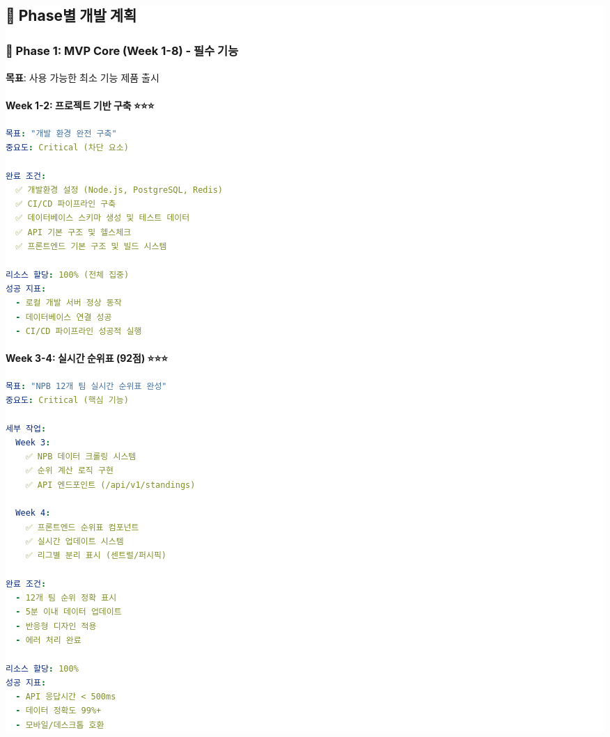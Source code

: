 
## 🚀 Phase별 개발 계획

### 🎯 Phase 1: MVP Core (Week 1-8) - 필수 기능
**목표**: 사용 가능한 최소 기능 제품 출시

#### Week 1-2: 프로젝트 기반 구축 ⭐⭐⭐
```yaml
목표: "개발 환경 완전 구축"
중요도: Critical (차단 요소)

완료 조건:
  ✅ 개발환경 설정 (Node.js, PostgreSQL, Redis)
  ✅ CI/CD 파이프라인 구축
  ✅ 데이터베이스 스키마 생성 및 테스트 데이터
  ✅ API 기본 구조 및 헬스체크
  ✅ 프론트엔드 기본 구조 및 빌드 시스템

리소스 할당: 100% (전체 집중)
성공 지표: 
  - 로컬 개발 서버 정상 동작
  - 데이터베이스 연결 성공
  - CI/CD 파이프라인 성공적 실행
```

#### Week 3-4: 실시간 순위표 (92점) ⭐⭐⭐
```yaml
목표: "NPB 12개 팀 실시간 순위표 완성"
중요도: Critical (핵심 기능)

세부 작업:
  Week 3:
    ✅ NPB 데이터 크롤링 시스템
    ✅ 순위 계산 로직 구현
    ✅ API 엔드포인트 (/api/v1/standings)
  
  Week 4:  
    ✅ 프론트엔드 순위표 컴포넌트
    ✅ 실시간 업데이트 시스템
    ✅ 리그별 분리 표시 (센트럴/퍼시픽)

완료 조건:
  - 12개 팀 순위 정확 표시
  - 5분 이내 데이터 업데이트
  - 반응형 디자인 적용
  - 에러 처리 완료

리소스 할당: 100%
성공 지표:
  - API 응답시간 < 500ms  
  - 데이터 정확도 99%+
  - 모바일/데스크톱 호환
```
